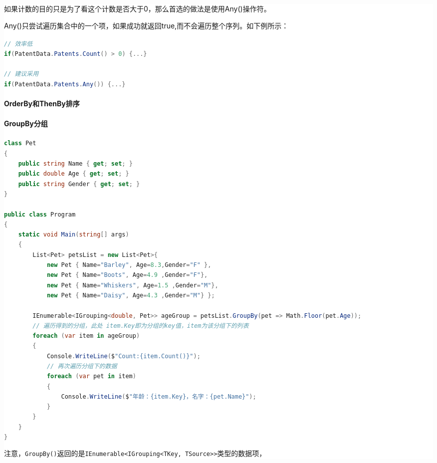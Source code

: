 如果计数的目的只是为了看这个计数是否大于0，那么首选的做法是使用Any()操作符。

Any()只尝试遍历集合中的一个项，如果成功就返回true,而不会遍历整个序列。如下例所示：

```cs
// 效率低
if(PatentData.Patents.Count() > 0) {...}

// 建议采用
if(PatentData.Patents.Any()) {...}
```

<a id="markdown-orderby和thenby排序" name="orderby和thenby排序"></a>
#### OrderBy和ThenBy排序


<a id="markdown-groupby分组" name="groupby分组"></a>
#### GroupBy分组

```cs
class Pet
{
    public string Name { get; set; }
    public double Age { get; set; }
    public string Gender { get; set; }
}

public class Program
{
    static void Main(string[] args)
    {
        List<Pet> petsList = new List<Pet>{
            new Pet { Name="Barley", Age=8.3,Gender="F" },
            new Pet { Name="Boots", Age=4.9 ,Gender="F"},
            new Pet { Name="Whiskers", Age=1.5 ,Gender="M"},
            new Pet { Name="Daisy", Age=4.3 ,Gender="M"} };

        IEnumerable<IGrouping<double, Pet>> ageGroup = petsList.GroupBy(pet => Math.Floor(pet.Age));
        // 遍历得到的分组，此处 item.Key即为分组的key值，item为该分组下的列表
        foreach (var item in ageGroup)
        {
            Console.WriteLine($"Count:{item.Count()}");
            // 再次遍历分组下的数据
            foreach (var pet in item)
            {
                Console.WriteLine($"年龄：{item.Key}，名字：{pet.Name}");
            }
        }
    }
}
```

注意，`GroupBy()`返回的是`IEnumerable<IGrouping<TKey, TSource>>`类型的数据项，
